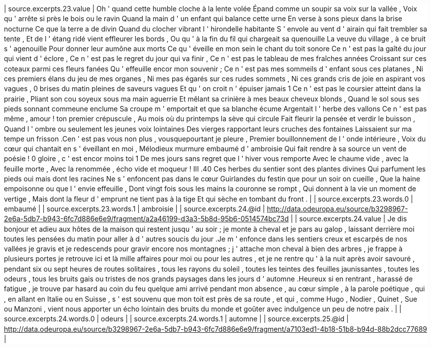 | source.excerpts.23.value | Oh ' quand cette humble cloche à la lente volée Épand comme un soupir sa voix sur la vallée , Voix qu ' arrête si près le bois ou le ravin Quand la main d ' un enfant qui balance cette urne En verse à sons pieux dans la brise nocturne Ce que la terre a de divin Quand du clocher vibrant l ' hirondelle habitante S ' envole au vent d ' airain qui fait trembler sa tente , Et de l ' étang ridé vient effleurer les bords , Ou qu ' à la fin du fil qui chargeait sa quenouille La veuve du village , à ce bruit s ' agenouille Pour donner leur aumône aux morts Ce qu ' éveille en mon sein le chant du toit sonore Ce n ' est pas la gaîté du jour qui vient d ' éclore , Ce n ' est pas le regret du jour qui va finir , Ce n ' est pas le tableau de mes fraîches années Croissant sur ces coteaux parmi ces fleurs fanées Qu ' effeuille encor mon souvenir ; Ce n ' est pas mes sommeils d ' enfant sous ces platanes , Ni ces premiers élans du jeu de mes organes , Ni mes pas égarés sur ces rudes sommets , Ni ces grands cris de joie en aspirant vos vagues , 0 brises du matin pleines de saveurs vagues Et qu ' on croit n ' épuiser jamais 1 Ce n ' est pas le coursier atteint dans la prairie , Pliant son cou soyeux sous ma main aguerrie Et mêlant sa crinière à mes beaux cheveux blonds , Quand le sol sous ses pieds sonnant commeune enclume Sa croupe m ' emportait et que sa blanche écume Argentait l ' herbe des vallons Ce n ' est pas même , amour ! ton premier crépuscule , Au mois où du printemps la sève qui circule Fait fleurir la pensée et verdir le buisson , Quand l ' ombre ou seulement les jeunes voix lointaines Des vierges rapportant leurs cruches des fontaines Laissaient sur ma tempe un frisson .Cen ' est pas vous non plus , vousquepourtant je pleure , Premier bouillonnement de l ' onde intérieure , Voix du cœur qui chantait en s ' éveillant en moi , Mélodieux murmure embaumé d ' ambroisie Qui fait rendre à sa source un vent de poésie ! 0 gloire , c ' est encor moins toi 1 De mes jours sans regret que l ' hiver vous remporte Avec le chaume vide , avec la feuille morte , Avec la renommée , écho vide et moqueur ! III .40 Ces herbes du sentier sont des plantes divines Qui parfument les pieds oui mais dont les racines Ne s ' enfoncent pas dans le cœur Guirlandes du festin que pour un soir on cueille , Que la haine empoisonne ou que l ' envie effeuille , Dont vingt fois sous les mains la couronne se rompt , Qui donnent à la vie un moment de vertige , Mais dont la fleur d ' emprunt ne tient pas à la tige Et qui sèche en tombant du front . |
| source.excerpts.23.words.0 | embaumé |
| source.excerpts.23.words.1 | ambroisie |
| source.excerpts.24.@id | http://data.odeuropa.eu/source/b3298967-2e6a-5db7-b943-6fc7d886e6e9/fragment/a2a46199-d3a3-5b8d-95b6-0514574bc73d |
| source.excerpts.24.value | Je dis bonjour et adieu aux hôtes de la maison qui restent jusqu ' au soir ; je monte à cheval et je pars au galop , laissant derrière moi toutes les pensées du matin pour aller à d ' autres soucis du jour .Je m ' enfonce dans les sentiers creux et escarpés de nos vallées je gravis et je redescends pour gravir encore nos montagnes ; j ' attache mon cheval à bien des arbres , je frappe à plusieurs portes je retrouve ici et là mille affaires pour moi ou pour les autres , et je ne rentre qu ' à la nuit après avoir savouré , pendant six ou sept heures de routes solitaires , tous les rayons du soleil , toutes les teintes des feuilles jaunissantes , toutes les odeurs , tous les bruits gais ou tristes de nos grands paysages dans les jours d ' automne .Heureux si en rentrant , harassé de fatigue , je trouve par hasard au coin du feu quelque ami arrivé pendant mon absence , au cœur simple , à la parole poétique , qui , en allant en Italie ou en Suisse , s ' est souvenu que mon toit est près de sa route , et qui , comme Hugo , Nodier , Quinet , Sue ou Manzoni , vient nous apporter un écho lointain des bruits du monde et goûter avec indulgence un peu de notre paix . |
| source.excerpts.24.words.0 | odeurs |
| source.excerpts.24.words.1 | automne |
| source.excerpts.25.@id | http://data.odeuropa.eu/source/b3298967-2e6a-5db7-b943-6fc7d886e6e9/fragment/a7103ed1-4b18-51b8-b94d-88b2dcc77689 |